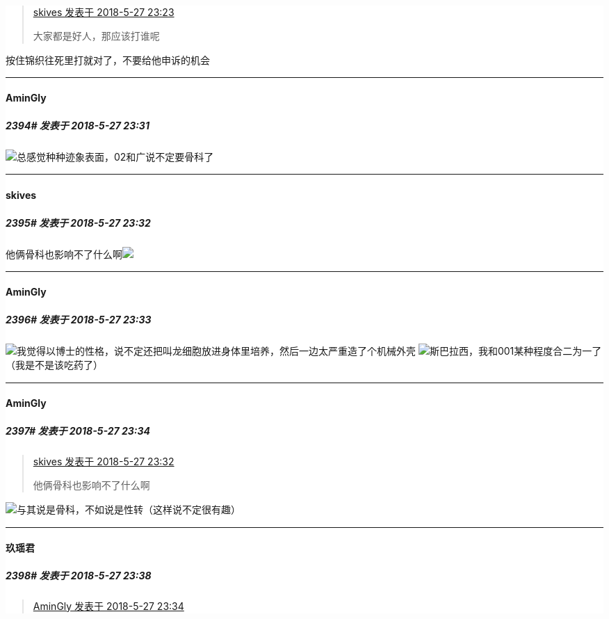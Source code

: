 
<blockquote><a href="httphttps://bbs.saraba1st.com/2b/forum.php?mod=redirect&amp;goto=findpost&amp;pid=39794358&amp;ptid=1701499" target="_blank">skives 发表于 2018-5-27 23:23</a>

大家都是好人，那应该打谁呢</blockquote>
按住锦织往死里打就对了，不要给他申诉的机会


*****

####  AminGly  
##### 2394#       发表于 2018-5-27 23:31


<img src="https://static.saraba1st.com/image/smiley/face2017/037.png" referrerpolicy="no-referrer">总感觉种种迹象表面，02和广说不定要骨科了


*****

####  skives  
##### 2395#       发表于 2018-5-27 23:32


他俩骨科也影响不了什么啊<img src="https://static.saraba1st.com/image/smiley/face2017/068.png" referrerpolicy="no-referrer">


*****

####  AminGly  
##### 2396#       发表于 2018-5-27 23:33


<img src="https://static.saraba1st.com/image/smiley/face2017/037.png" referrerpolicy="no-referrer">我觉得以博士的性格，说不定还把叫龙细胞放进身体里培养，然后一边太严重造了个机械外壳
<img src="https://static.saraba1st.com/image/smiley/face2017/037.png" referrerpolicy="no-referrer">斯巴拉西，我和001某种程度合二为一了（我是不是该吃药了）


*****

####  AminGly  
##### 2397#       发表于 2018-5-27 23:34


<blockquote><a href="httphttps://bbs.saraba1st.com/2b/forum.php?mod=redirect&amp;goto=findpost&amp;pid=39794449&amp;ptid=1701499" target="_blank">skives 发表于 2018-5-27 23:32</a>

他俩骨科也影响不了什么啊</blockquote>
<img src="https://static.saraba1st.com/image/smiley/face2017/037.png" referrerpolicy="no-referrer">与其说是骨科，不如说是性转（这样说不定很有趣）


*****

####  玖瑶君  
##### 2398#       发表于 2018-5-27 23:38


<blockquote><a href="httphttps://bbs.saraba1st.com/2b/forum.php?mod=redirect&amp;goto=findpost&amp;pid=39794468&amp;ptid=1701499" target="_blank">AminGly 发表于 2018-5-27 23:34</a>
